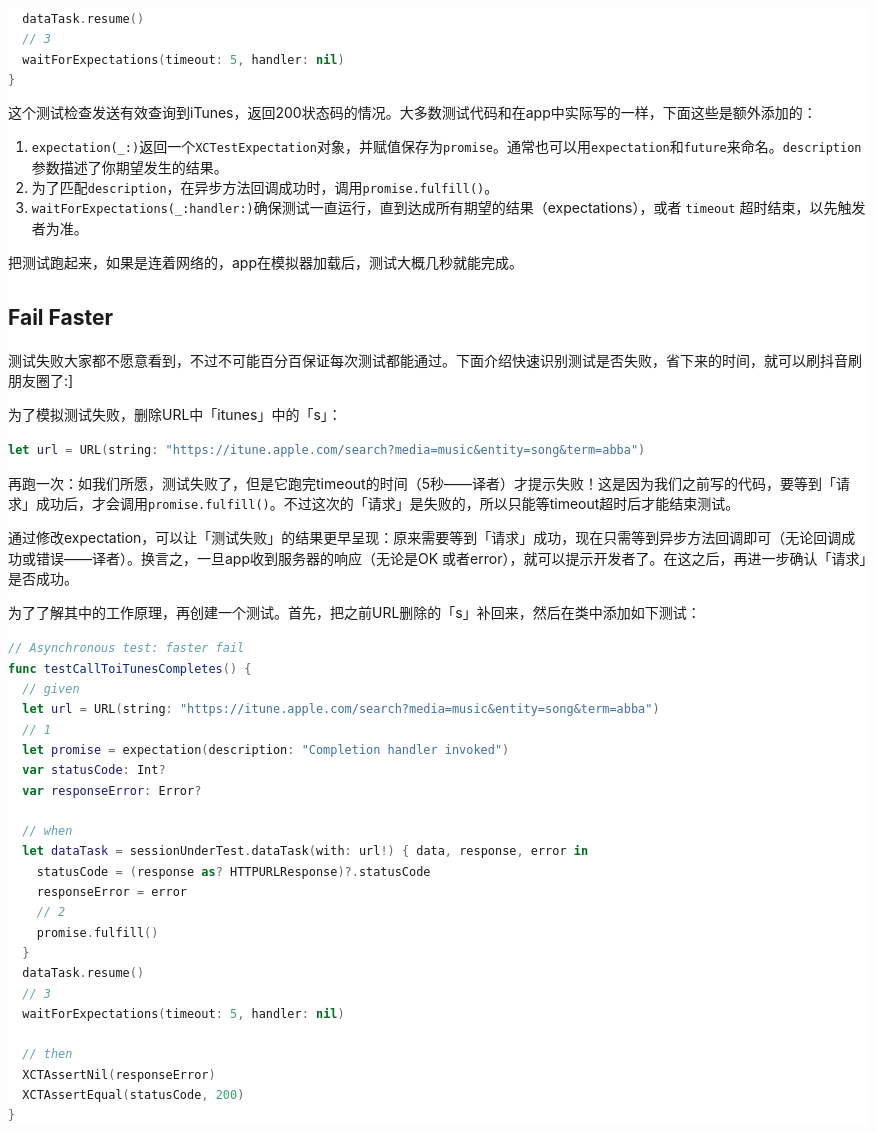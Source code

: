 ```swift
  dataTask.resume()
  // 3
  waitForExpectations(timeout: 5, handler: nil)
}
```

这个测试检查发送有效查询到iTunes，返回200状态码的情况。大多数测试代码和在app中实际写的一样，下面这些是额外添加的：

1. `expectation(_:)`返回一个`XCTestExpectation`对象，并赋值保存为`promise`。通常也可以用`expectation`和`future`来命名。`description`参数描述了你期望发生的结果。
2. 为了匹配`description`，在异步方法回调成功时，调用`promise.fulfill()`。
3. `waitForExpectations(_:handler:)`确保测试一直运行，直到达成所有期望的结果（expectations），或者 `timeout` 超时结束，以先触发者为准。

把测试跑起来，如果是连着网络的，app在模拟器加载后，测试大概几秒就能完成。



## Fail Faster

测试失败大家都不愿意看到，不过不可能百分百保证每次测试都能通过。下面介绍快速识别测试是否失败，省下来的时间，就可以刷抖音刷朋友圈了:]

为了模拟测试失败，删除URL中「itunes」中的「s」：

```swift
let url = URL(string: "https://itune.apple.com/search?media=music&entity=song&term=abba")
```

再跑一次：如我们所愿，测试失败了，但是它跑完timeout的时间（5秒——译者）才提示失败！这是因为我们之前写的代码，要等到「请求」成功后，才会调用`promise.fulfill()`。不过这次的「请求」是失败的，所以只能等timeout超时后才能结束测试。

通过修改expectation，可以让「测试失败」的结果更早呈现：原来需要等到「请求」成功，现在只需等到异步方法回调即可（无论回调成功或错误——译者）。换言之，一旦app收到服务器的响应（无论是OK 或者error），就可以提示开发者了。在这之后，再进一步确认「请求」是否成功。

为了了解其中的工作原理，再创建一个测试。首先，把之前URL删除的「s」补回来，然后在类中添加如下测试：

```swift
// Asynchronous test: faster fail
func testCallToiTunesCompletes() {
  // given
  let url = URL(string: "https://itune.apple.com/search?media=music&entity=song&term=abba")
  // 1
  let promise = expectation(description: "Completion handler invoked")
  var statusCode: Int?
  var responseError: Error?
  
  // when
  let dataTask = sessionUnderTest.dataTask(with: url!) { data, response, error in
    statusCode = (response as? HTTPURLResponse)?.statusCode
    responseError = error
    // 2
    promise.fulfill()
  }
  dataTask.resume()
  // 3
  waitForExpectations(timeout: 5, handler: nil)
  
  // then
  XCTAssertNil(responseError)
  XCTAssertEqual(statusCode, 200)
}
```
